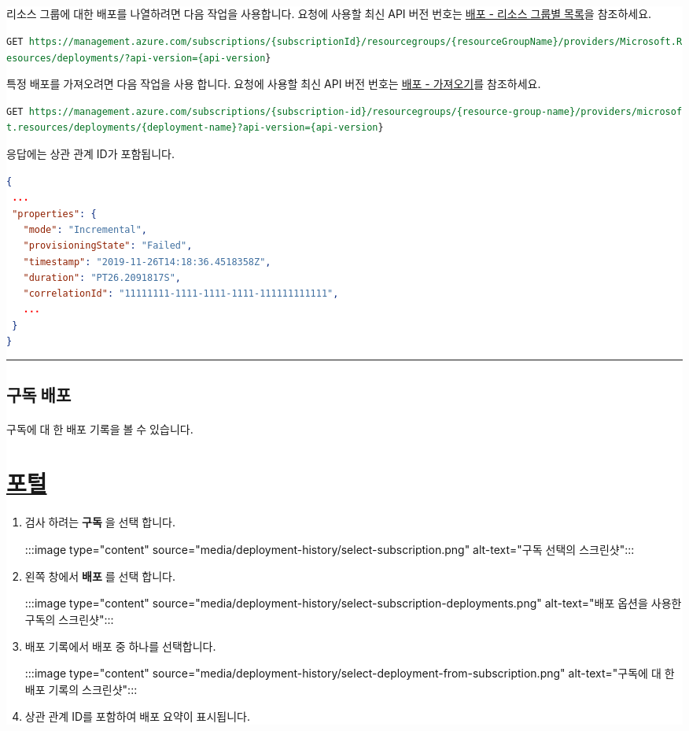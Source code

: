 리소스 그룹에 대한 배포를 나열하려면 다음 작업을 사용합니다. 요청에 사용할 최신 API 버전 번호는 [배포 - 리소스 그룹별 목록](/rest/api/resources/deployments/listbyresourcegroup)을 참조하세요.

```rest
GET https://management.azure.com/subscriptions/{subscriptionId}/resourcegroups/{resourceGroupName}/providers/Microsoft.Resources/deployments/?api-version={api-version}
```

특정 배포를 가져오려면 다음 작업을 사용 합니다. 요청에 사용할 최신 API 버전 번호는 [배포 - 가져오기](/rest/api/resources/deployments/get)를 참조하세요.

```rest
GET https://management.azure.com/subscriptions/{subscription-id}/resourcegroups/{resource-group-name}/providers/microsoft.resources/deployments/{deployment-name}?api-version={api-version}
```

응답에는 상관 관계 ID가 포함됩니다.

```json
{
 ...
 "properties": {
   "mode": "Incremental",
   "provisioningState": "Failed",
   "timestamp": "2019-11-26T14:18:36.4518358Z",
   "duration": "PT26.2091817S",
   "correlationId": "11111111-1111-1111-1111-111111111111",
   ...
 }
}
```

---

## <a name="subscription-deployments"></a>구독 배포

구독에 대 한 배포 기록을 볼 수 있습니다.

# <a name="portal"></a>[포털](#tab/azure-portal)

1. 검사 하려는 **구독** 을 선택 합니다.

   :::image type="content" source="media/deployment-history/select-subscription.png" alt-text="구독 선택의 스크린샷":::

1. 왼쪽 창에서 **배포** 를 선택 합니다.

   :::image type="content" source="media/deployment-history/select-subscription-deployments.png" alt-text="배포 옵션을 사용한 구독의 스크린샷":::

1. 배포 기록에서 배포 중 하나를 선택합니다.

   :::image type="content" source="media/deployment-history/select-deployment-from-subscription.png" alt-text="구독에 대 한 배포 기록의 스크린샷":::

1. 상관 관계 ID를 포함하여 배포 요약이 표시됩니다.
